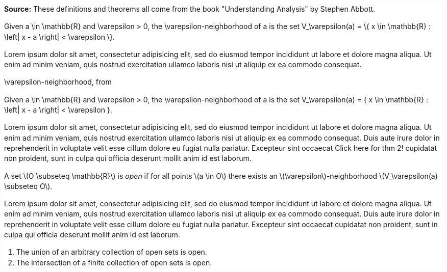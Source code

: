 <strong>Source:</strong> These definitions and theorems all come from the book "Understanding Analysis" by Stephen Abbott.

<definition envName="<inline-math>\varepsilon</inline-math>-neighborhood" envId="eps_neighborhood">
Given <inline-math>a \in \mathbb{R}</inline-math> and <inline-math>\varepsilon > 0</inline-math>, the <inline-math>\varepsilon</inline-math>-neighborhood of <inline-math>a</inline-math> is the set
<display-math>
    V_\varepsilon(a) = \{ x \in \mathbb{R} : \left| x - a \right| < \varepsilon \}.
</display-math>
</definition>

Lorem ipsum dolor sit amet, consectetur adipisicing elit, sed do eiusmod
tempor incididunt ut labore et dolore magna aliqua. Ut enim ad minim veniam,
quis nostrud exercitation ullamco laboris nisi ut aliquip ex ea commodo
consequat.

<definition envId="eps_neighborhood_2">
    <envName><inline-math>\varepsilon</inline-math>-neighborhood, from <smart-cite bibId="understanding_analysis"></smart-cite></envName>
    
Given <inline-math>a \in \mathbb{R}</inline-math> and <inline-math>\varepsilon > 0</inline-math>, the <inline-math>\varepsilon</inline-math>-neighborhood of <inline-math>a</inline-math> is the set
<display-math>
    V_\varepsilon(a) = \{ x \in \mathbb{R} : \left| x - a \right| < \varepsilon \}.
</display-math>
</definition>

Lorem ipsum dolor sit amet, consectetur adipisicing elit, sed do eiusmod
tempor incididunt ut labore et dolore magna aliqua. Ut enim ad minim veniam,
quis nostrud exercitation ullamco laboris nisi ut aliquip ex ea commodo
consequat. Duis aute irure dolor in reprehenderit in voluptate velit esse
cillum dolore eu fugiat <smart-ref targetType="thm" targetId="limit_point_thm"></smart-ref> nulla pariatur. Excepteur sint occaecat <smart-ref targetType="thm" targetId="limit_point_thm">Click here for thm 2!</smart-ref> cupidatat non
proident, sunt in culpa qui officia deserunt mollit anim id est laborum.

<definition envId="open_set">
A set \(O \subseteq \mathbb{R}\) is <i>open</i> if for all points \(a \in O\) there exists an \(\varepsilon\)-neighborhood \(V_\varepsilon(a) \subseteq O\).
</definition>

Lorem ipsum dolor sit amet, consectetur adipisicing elit, sed do eiusmod
tempor incididunt ut labore et dolore magna aliqua. Ut enim ad minim veniam,
quis nostrud exercitation ullamco laboris nisi ut aliquip ex ea commodo
consequat. Duis aute irure dolor in reprehenderit in voluptate velit esse
cillum dolore eu fugiat nulla pariatur. Excepteur sint occaecat cupidatat non
proident, sunt in culpa qui officia deserunt mollit anim id est laborum.

<theorem envName="Union and intersection of open sets">
<ol>
    <li>The union of an arbitrary collection of open sets is open.</li>
    <li>The intersection of a finite collection of open sets is open.</li>
</ol>
</theorem>

